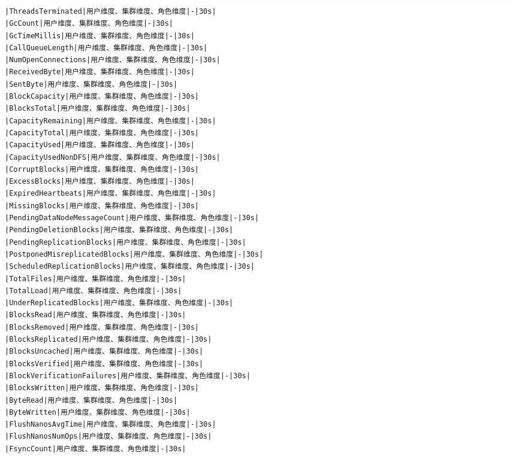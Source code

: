     |ThreadsTerminated|用户维度、集群维度、角色维度|-|30s|
    |GcCount|用户维度、集群维度、角色维度|-|30s|
    |GcTimeMillis|用户维度、集群维度、角色维度|-|30s|
    |CallQueueLength|用户维度、集群维度、角色维度|-|30s|
    |NumOpenConnections|用户维度、集群维度、角色维度|-|30s|
    |ReceivedByte|用户维度、集群维度、角色维度|-|30s|
    |SentByte|用户维度、集群维度、角色维度|-|30s|
    |BlockCapacity|用户维度、集群维度、角色维度|-|30s|
    |BlocksTotal|用户维度、集群维度、角色维度|-|30s|
    |CapacityRemaining|用户维度、集群维度、角色维度|-|30s|
    |CapacityTotal|用户维度、集群维度、角色维度|-|30s|
    |CapacityUsed|用户维度、集群维度、角色维度|-|30s|
    |CapacityUsedNonDFS|用户维度、集群维度、角色维度|-|30s|
    |CorruptBlocks|用户维度、集群维度、角色维度|-|30s|
    |ExcessBlocks|用户维度、集群维度、角色维度|-|30s|
    |ExpiredHeartbeats|用户维度、集群维度、角色维度|-|30s|
    |MissingBlocks|用户维度、集群维度、角色维度|-|30s|
    |PendingDataNodeMessageCount|用户维度、集群维度、角色维度|-|30s|
    |PendingDeletionBlocks|用户维度、集群维度、角色维度|-|30s|
    |PendingReplicationBlocks|用户维度、集群维度、角色维度|-|30s|
    |PostponedMisreplicatedBlocks|用户维度、集群维度、角色维度|-|30s|
    |ScheduledReplicationBlocks|用户维度、集群维度、角色维度|-|30s|
    |TotalFiles|用户维度、集群维度、角色维度|-|30s|
    |TotalLoad|用户维度、集群维度、角色维度|-|30s|
    |UnderReplicatedBlocks|用户维度、集群维度、角色维度|-|30s|
    |BlocksRead|用户维度、集群维度、角色维度|-|30s|
    |BlocksRemoved|用户维度、集群维度、角色维度|-|30s|
    |BlocksReplicated|用户维度、集群维度、角色维度|-|30s|
    |BlocksUncached|用户维度、集群维度、角色维度|-|30s|
    |BlocksVerified|用户维度、集群维度、角色维度|-|30s|
    |BlockVerificationFailures|用户维度、集群维度、角色维度|-|30s|
    |BlocksWritten|用户维度、集群维度、角色维度|-|30s|
    |ByteRead|用户维度、集群维度、角色维度|-|30s|
    |ByteWritten|用户维度、集群维度、角色维度|-|30s|
    |FlushNanosAvgTime|用户维度、集群维度、角色维度|-|30s|
    |FlushNanosNumOps|用户维度、集群维度、角色维度|-|30s|
    |FsyncCount|用户维度、集群维度、角色维度|-|30s|